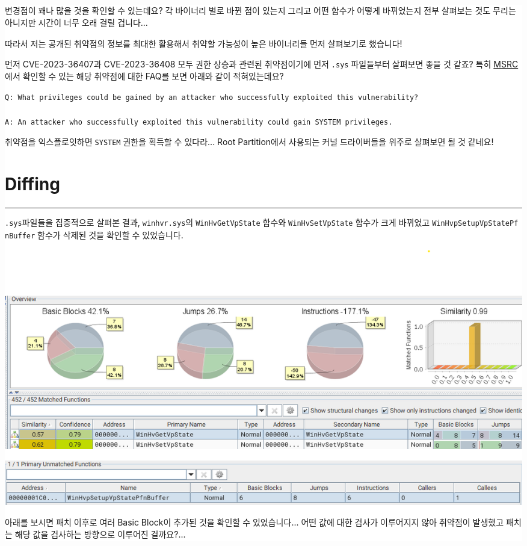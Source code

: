 변경점이 꽤나 많을 것을 확인할 수 있는데요? 각 바이너리 별로 바뀐 점이 있는지 그리고 어떤 함수가 어떻게 바뀌었는지 전부 살펴보는 것도 무리는 아니지만 시간이 너무 오래 걸릴 겁니다...

따라서 저는 공개된 취약점의 정보를 최대한 활용해서 취약할 가능성이 높은 바이너리들 먼저 살펴보기로 했습니다!

먼저 CVE-2023-36407과 CVE-2023-36408 모두 권한 상승과 관련된 취약점이기에 먼저 `.sys` 파일들부터 살펴보면 좋을 것 같죠? 특히 [MSRC](https://msrc.microsoft.com/update-guide/vulnerability/CVE-2023-36407)에서 확인할 수 있는 해당 취약점에 대한 FAQ를 보면 아래와 같이 적혀있는데요?

```
Q: What privileges could be gained by an attacker who successfully exploited this vulnerability?

A: An attacker who successfully exploited this vulnerability could gain SYSTEM privileges.
```

취약점을 익스플로잇하면 `SYSTEM` 권한을 획득할 수 있다라... Root Partition에서 사용되는 커널 드라이버들을 위주로 살펴보면 될 것 같네요!

# Diffing

---

`.sys`파일들을 집중적으로 살펴본 결과, `winhvr.sys`의 `WinHvGetVpState` 함수와 `WinHvSetVpState` 함수가 크게 바뀌었고 `WinHvpSetupVpStatePfnBuffer` 함수가 삭제된 것을 확인할 수 있었습니다.

![newjeans-hyper-v-pt7/newjeans-hyper-v-pt7image1.png](newjeans-hyper-v-pt7/newjeans-hyper-v-pt7image1.png)

![newjeans-hyper-v-pt7/newjeans-hyper-v-pt7image2.png](newjeans-hyper-v-pt7/newjeans-hyper-v-pt7image2.png)

아래를 보시면 패치 이후로 여러 Basic Block이 추가된 것을 확인할 수 있었습니다... 어떤 값에 대한 검사가 이루어지지 않아 취약점이 발생했고 패치는 해당 값을 검사하는 방향으로 이루어진 걸까요?...

